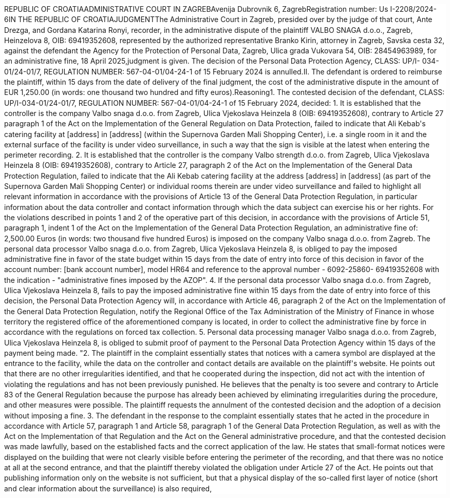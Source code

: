 REPUBLIC OF CROATIAADMINISTRATIVE COURT IN ZAGREBAvenija Dubrovnik 6, ZagrebRegistration number: Us I-2208/2024-6IN THE REPUBLIC OF CROATIAJUDGMENTThe Administrative Court in Zagreb, presided over by the judge of that court, Ante Drezga, and Gordana Katarina Ronyi, recorder, in the administrative dispute of the plaintiff VALBO SNAGA d.o.o., Zagreb, Heinzelova 8, OIB: 69419352608, represented by the authorized representative Branko Kirin, attorney in Zagreb, Savska cesta 32, against the defendant the Agency for the Protection of Personal Data, Zagreb, Ulica grada Vukovara 54, OIB: 28454963989, for an administrative fine, 18 April 2025,judgment is given. The decision of the Personal Data Protection Agency, CLASS: UP/I- 034-01/24-01/7, REGULATION NUMBER: 567-04-01/04-24-1 of 15 February 2024 is annulled.II. The defendant is ordered to reimburse the plaintiff, within 15 days from the date of delivery of the final judgment, the cost of the administrative dispute in the amount of EUR 1,250.00 (in words: one thousand two hundred and fifty euros).Reasoning1. The contested decision of the defendant, CLASS: UP/I-034-01/24-01/7, REGULATION NUMBER: 567-04-01/04-24-1 of 15 February 2024, decided: 1. It is established that the controller is the company Valbo snaga d.o.o. from Zagreb, Ulica Vjekoslava Heinzela 8 (OIB: 69419352608), contrary to Article 27 paragraph 1 of the Act on the Implementation of the General Regulation on Data Protection, failed to indicate that Ali Kebab's catering facility at \[address\] in \[address\] (within the Supernova Garden Mali Shopping Center), i.e. a single room in it and the external surface of the facility is under video surveillance, in such a way that the sign is visible at the latest when entering the perimeter recording. 2. It is established that the controller is the company Valbo strength d.o.o. from Zagreb, Ulica Vjekoslava Heinzela 8 (OIB: 69419352608), contrary to Article 27, paragraph 2 of the Act on the Implementation of the General Data Protection Regulation, failed to indicate that the Ali Kebab catering facility at the address \[address\] in \[address\] (as part of the Supernova Garden Mali Shopping Center) or individual rooms therein are under video surveillance and failed to highlight all relevant information in accordance with the provisions of Article 13 of the General Data Protection Regulation, in particular information about the data controller and contact information through which the data subject can exercise his or her rights. For the violations described in points 1 and 2 of the operative part of this decision, in accordance with the provisions of Article 51, paragraph 1, indent 1 of the Act on the Implementation of the General Data Protection Regulation, an administrative fine of: 2,500.00 Euros (in words: two thousand five hundred Euros) is imposed on the company Valbo snaga d.o.o. from Zagreb. The personal data processor Valbo snaga d.o.o. from Zagreb, Ulica Vjekoslava Heinzela 8, is obliged to pay the imposed administrative fine in favor of the state budget within 15 days from the date of entry into force of this decision in favor of the account number: \[bank account number\], model HR64 and reference to the approval number - 6092-25860- 69419352608 with the indication - "administrative fines imposed by the AZOP". 4. If the personal data processor Valbo snaga d.o.o. from Zagreb, Ulica Vjekoslava Heinzela 8, fails to pay the imposed administrative fine within 15 days from the date of entry into force of this decision, the Personal Data Protection Agency will, in accordance with Article 46, paragraph 2 of the Act on the Implementation of the General Data Protection Regulation, notify the Regional Office of the Tax Administration of the Ministry of Finance in whose territory the registered office of the aforementioned company is located, in order to collect the administrative fine by force in accordance with the regulations on forced tax collection. 5. Personal data processing manager Valbo snaga d.o.o. from Zagreb, Ulica Vjekoslava Heinzela 8, is obliged to submit proof of payment to the Personal Data Protection Agency within 15 days of the payment being made. "2. The plaintiff in the complaint essentially states that notices with a camera symbol are displayed at the entrance to the facility, while the data on the controller and contact details are available on the plaintiff's website. He points out that there are no other irregularities identified, and that he cooperated during the inspection, did not act with the intention of violating the regulations and has not been previously punished. He believes that the penalty is too severe and contrary to Article 83 of the General Regulation because the purpose has already been achieved by eliminating irregularities during the procedure, and other measures were possible. The plaintiff requests the annulment of the contested decision and the adoption of a decision without imposing a fine. 3. The defendant in the response to the complaint essentially states that he acted in the procedure in accordance with Article 57, paragraph 1 and Article 58, paragraph 1 of the General Data Protection Regulation, as well as with the Act on the Implementation of that Regulation and the Act on the General administrative procedure, and that the contested decision was made lawfully, based on the established facts and the correct application of the law. He states that small-format notices were displayed on the building that were not clearly visible before entering the perimeter of the recording, and that there was no notice at all at the second entrance, and that the plaintiff thereby violated the obligation under Article 27 of the Act. He points out that publishing information only on the website is not sufficient, but that a physical display of the so-called first layer of notice (short and clear information about the surveillance) is also required,